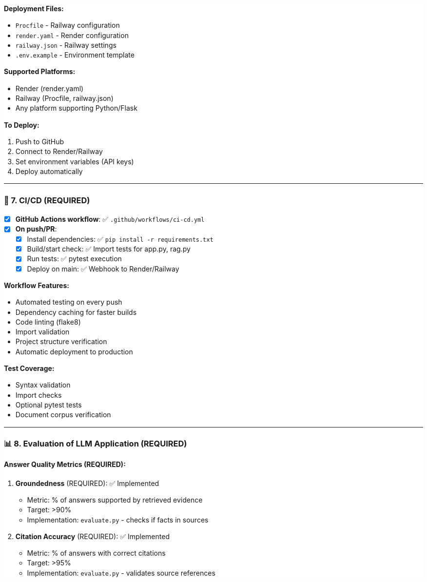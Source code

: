**Deployment Files:**
- `Procfile` - Railway configuration
- `render.yaml` - Render configuration
- `railway.json` - Railway settings
- `.env.example` - Environment template

**Supported Platforms:**
- Render (render.yaml)
- Railway (Procfile, railway.json)
- Any platform supporting Python/Flask

**To Deploy:**
1. Push to GitHub
2. Connect to Render/Railway
3. Set environment variables (API keys)
4. Deploy automatically

---

### 🔄 7. CI/CD (REQUIRED)
- [x] **GitHub Actions workflow**: ✅ `.github/workflows/ci-cd.yml`
- [x] **On push/PR**:
  - [x] Install dependencies: ✅ `pip install -r requirements.txt`
  - [x] Build/start check: ✅ Import tests for app.py, rag.py
  - [x] Run tests: ✅ pytest execution
  - [x] Deploy on main: ✅ Webhook to Render/Railway

**Workflow Features:**
- Automated testing on every push
- Dependency caching for faster builds
- Code linting (flake8)
- Import validation
- Project structure verification
- Automatic deployment to production

**Test Coverage:**
- Syntax validation
- Import checks
- Optional pytest tests
- Document corpus verification

---

### 📊 8. Evaluation of LLM Application (REQUIRED)

#### Answer Quality Metrics (REQUIRED):

1. **Groundedness** (REQUIRED): ✅ Implemented
   - Metric: % of answers supported by retrieved evidence
   - Target: >90%
   - Implementation: `evaluate.py` - checks if facts in sources

2. **Citation Accuracy** (REQUIRED): ✅ Implemented
   - Metric: % of answers with correct citations
   - Target: >95%
   - Implementation: `evaluate.py` - validates source references
